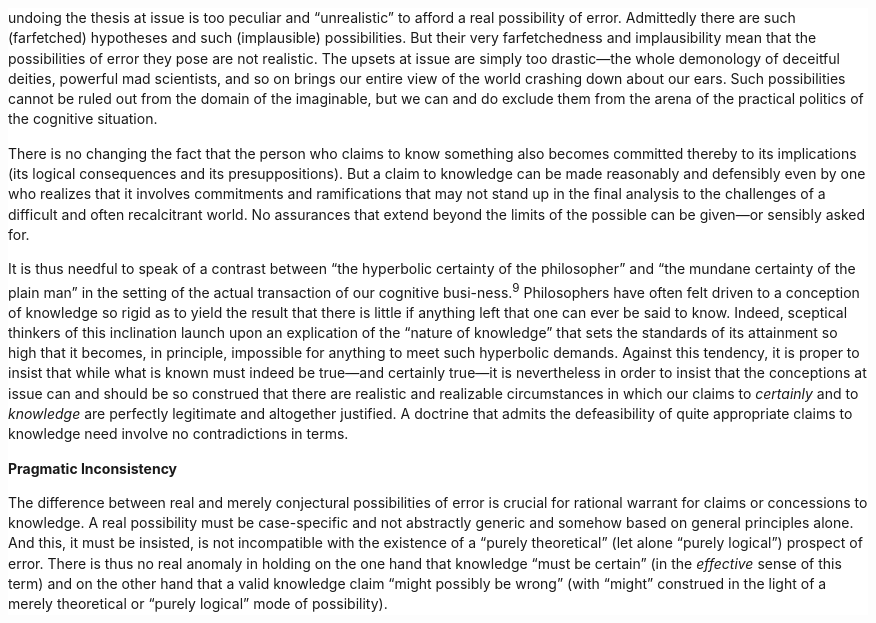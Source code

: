 undoing the thesis at issue is too peculiar and “unrealistic” to afford
a real possibility of error. Admittedly there are such (farfetched)
hypotheses and such (implausible) possibilities. But their very
farfetchedness and implausibility mean that the possibilities of error
they pose are not realistic. The upsets at issue are simply too
drastic—the whole demonology of deceitful deities, powerful mad
scientists, and so on brings our entire view of the world crashing down
about our ears. Such possibilities cannot be ruled out from the domain
of the imaginable, but we can and do exclude them from the arena of the
practical politics of the cognitive situation.

There is no changing the fact that the person who claims to know
something also becomes committed thereby to its implications (its
logical consequences and its presuppositions). But a claim to knowledge
can be made reasonably and defensibly even by one who realizes that it
involves commitments and ramifications that may not stand up in the
final analysis to the challenges of a difficult and often recalcitrant
world. No assurances that extend beyond the limits of the possible can
be given—or sensibly asked for.

It is thus needful to speak of a contrast between “the hyperbolic
certainty of the philosopher” and “the mundane certainty of the plain
man” in the setting of the actual transaction of our cognitive
busi-ness.<sup>9</sup> Philosophers have often felt driven to a
conception of knowledge so rigid as to yield the result that there is
little if anything left that one can ever be said to know. Indeed,
sceptical thinkers of this inclination launch upon an explication of the
“nature of knowledge” that sets the standards of its attainment so high
that it becomes, in principle, impossible for anything to meet such
hyperbolic demands. Against this tendency, it is proper to insist that
while what is known must indeed be true—and certainly true—it is
nevertheless in order to insist that the conceptions at issue can and
should be so construed that there are realistic and realizable
circumstances in which our claims to <span
style="font-style:italic;">certainly</span> and to <span
style="font-style:italic;">knowledge</span> are perfectly legitimate and
altogether justified. A doctrine that admits the defeasibility of quite
appropriate claims to knowledge need involve no contradictions in terms.

<span style="font-weight:bold;">Pragmatic Inconsistency</span>

The difference between real and merely conjectural possibilities of
error is crucial for rational warrant for claims or concessions to
knowledge. A real possibility must be case-specific and not abstractly
generic and somehow based on general principles alone. And this, it must
be insisted, is not incompatible with the existence of a “purely
theoretical” (let alone “purely logical”) prospect of error. There is
thus no real anomaly in holding on the one hand that knowledge “must be
certain” (in the <span style="font-style:italic;">effective</span> sense
of this term) and on the other hand that a valid knowledge claim “might
possibly be wrong” (with “might” construed in the light of a merely
theoretical or “purely logical” mode of possibility).
